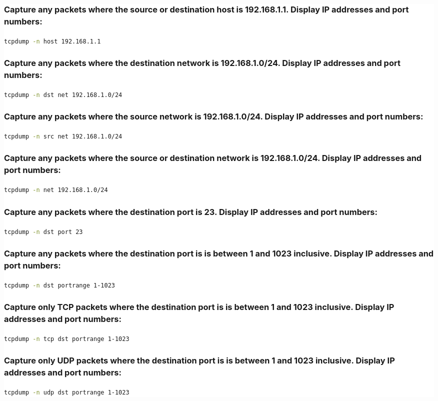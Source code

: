 ### Capture any packets where the source or destination host is 192.168.1.1. Display IP addresses and port numbers:
```bash
tcpdump -n host 192.168.1.1
```

### Capture any packets where the destination network is 192.168.1.0/24. Display IP addresses and port numbers:
```bash
tcpdump -n dst net 192.168.1.0/24
```

### Capture any packets where the source network is 192.168.1.0/24. Display IP addresses and port numbers:
```bash
tcpdump -n src net 192.168.1.0/24
```

### Capture any packets where the source or destination network is 192.168.1.0/24. Display IP addresses and port numbers:
```bash
tcpdump -n net 192.168.1.0/24
```

### Capture any packets where the destination port is 23. Display IP addresses and port numbers:
```bash
tcpdump -n dst port 23
```

### Capture any packets where the destination port is is between 1 and 1023 inclusive. Display IP addresses and port numbers:
```bash
tcpdump -n dst portrange 1-1023
```

### Capture only TCP packets where the destination port is is between 1 and 1023 inclusive. Display IP addresses and port numbers:
```bash
tcpdump -n tcp dst portrange 1-1023
```

### Capture only UDP packets where the destination port is is between 1 and 1023 inclusive. Display IP addresses and port numbers:
```bash
tcpdump -n udp dst portrange 1-1023
```
